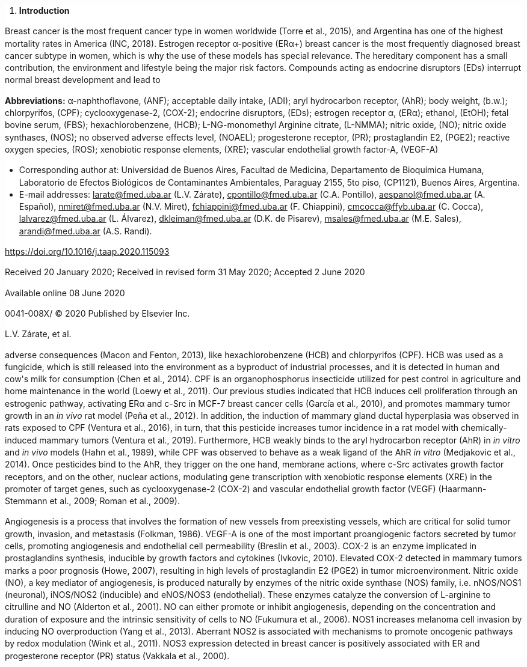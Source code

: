 
1. **Introduction**

Breast cancer is the most frequent cancer type in women worldwide (Torre et al., 2015), and Argentina has one of the highest mortality rates in America (INC, 2018). Estrogen receptor α-positive (ERα+) breast cancer is the most frequently diagnosed breast cancer subtype in women, which is why the use of these models has special relevance. The hereditary component has a small contribution, the environment and lifestyle being the major risk factors. Compounds acting as endocrine disruptors (EDs) interrupt normal breast development and lead to

**Abbreviations:** α-naphthoflavone, (ANF); acceptable daily intake, (ADI); aryl hydrocarbon receptor, (AhR); body weight, (b.w.); chlorpyrifos, (CPF); cyclooxygenase-2, (COX-2); endocrine disruptors, (EDs); estrogen receptor α, (ERα); ethanol, (EtOH); fetal bovine serum, (FBS); hexachlorobenzene, (HCB); L-NG-monomethyl Arginine citrate, (L-NMMA); nitric oxide, (NO); nitric oxide synthases, (NOS); no observed adverse effects level, (NOAEL); progesterone receptor, (PR); prostaglandin E2, (PGE2); reactive oxygen species, (ROS); xenobiotic response elements, (XRE); vascular endothelial growth factor-A, (VEGF-A)

* Corresponding author at: Universidad de Buenos Aires, Facultad de Medicina, Departamento de Bioquímica Humana, Laboratorio de Efectos Biológicos de Contaminantes Ambientales, Paraguay 2155, 5to piso, (CP1121), Buenos Aires, Argentina.
* E-mail addresses: larate@fmed.uba.ar (L.V. Zárate), cpontillo@fmed.uba.ar (C.A. Pontillo), aespanol@fmed.uba.ar (A. Español), nmiret@fmed.uba.ar (N.V. Miret), fchiappini@fmed.uba.ar (F. Chiappini), cmcocca@ffyb.uba.ar (C. Cocca), lalvarez@fmed.uba.ar (L. Álvarez), dkleiman@fmed.uba.ar (D.K. de Pisarev), msales@fmed.uba.ar (M.E. Sales), arandi@fmed.uba.ar (A.S. Randi).

https://doi.org/10.1016/j.taap.2020.115093

Received 20 January 2020; Received in revised form 31 May 2020; Accepted 2 June 2020

Available online 08 June 2020

0041-008X/ © 2020 Published by Elsevier Inc.

L.V. Zárate, et al.

adverse consequences (Macon and Fenton, 2013), like hexachlorobenzene (HCB) and chlorpyrifos (CPF). HCB was used as a fungicide, which is still released into the environment as a byproduct of industrial processes, and it is detected in human and cow's milk for consumption (Chen et al., 2014). CPF is an organophosphorus insecticide utilized for pest control in agriculture and home maintenance in the world (Loewy et al., 2011). Our previous studies indicated that HCB induces cell proliferation through an estrogenic pathway, activating ERα and c-Src in MCF-7 breast cancer cells (García et al., 2010), and promotes mammary tumor growth in an *in vivo* rat model (Peña et al., 2012). In addition, the induction of mammary gland ductal hyperplasia was observed in rats exposed to CPF (Ventura et al., 2016), in turn, that this pesticide increases tumor incidence in a rat model with chemically-induced mammary tumors (Ventura et al., 2019). Furthermore, HCB weakly binds to the aryl hydrocarbon receptor (AhR) in *in vitro* and *in vivo* models (Hahn et al., 1989), while CPF was observed to behave as a weak ligand of the AhR *in vitro* (Medjakovic et al., 2014). Once pesticides bind to the AhR, they trigger on the one hand, membrane actions, where c-Src activates growth factor receptors, and on the other, nuclear actions, modulating gene transcription with xenobiotic response elements (XRE) in the promoter of target genes, such as cyclooxygenase-2 (COX-2) and vascular endothelial growth factor (VEGF) (Haarmann-Stemmann et al., 2009; Roman et al., 2009).

Angiogenesis is a process that involves the formation of new vessels from preexisting vessels, which are critical for solid tumor growth, invasion, and metastasis (Folkman, 1986). VEGF-A is one of the most important proangiogenic factors secreted by tumor cells, promoting angiogenesis and endothelial cell permeability (Breslin et al., 2003). COX-2 is an enzyme implicated in prostaglandins synthesis, inducible by growth factors and cytokines (Ivkovic, 2010). Elevated COX-2 detected in mammary tumors marks a poor prognosis (Howe, 2007), resulting in high levels of prostaglandin E2 (PGE2) in tumor microenvironment. Nitric oxide (NO), a key mediator of angiogenesis, is produced naturally by enzymes of the nitric oxide synthase (NOS) family, i.e. nNOS/NOS1 (neuronal), iNOS/NOS2 (inducible) and eNOS/NOS3 (endothelial). These enzymes catalyze the conversion of L-arginine to citrulline and NO (Alderton et al., 2001). NO can either promote or inhibit angiogenesis, depending on the concentration and duration of exposure and the intrinsic sensitivity of cells to NO (Fukumura et al., 2006). NOS1 increases melanoma cell invasion by inducing NO overproduction (Yang et al., 2013). Aberrant NOS2 is associated with mechanisms to promote oncogenic pathways by redox modulation (Wink et al., 2011). NOS3 expression detected in breast cancer is positively associated with ER and progesterone receptor (PR) status (Vakkala et al., 2000).
